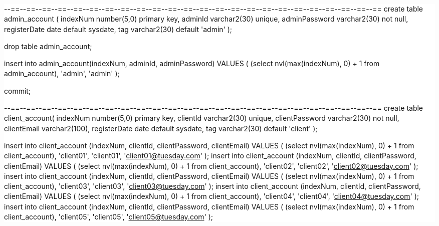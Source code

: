 --==--==--==--==--==--==--==--==--==--==--==--==--==--==--==--==--==--==--==--==--==--==--==--==
create table admin_account
(
indexNum number(5,0) primary key,
adminId varchar2(30) unique,
adminPassword varchar2(30) not null,
registerDate date default sysdate,
tag varchar2(30) default 'admin'
);

drop table admin_account;

insert into admin_account(indexNum, adminId, adminPassword)
VALUES (
(select nvl(max(indexNum), 0) + 1 from admin_account),
'admin',
'admin'
);

commit;

--==--==--==--==--==--==--==--==--==--==--==--==--==--==--==--==--==--==--==--==--==--==--==--==
create table client_account(
indexNum number(5,0) primary key,
clientId varchar2(30) unique,
clientPassword varchar2(30) not null,
clientEmail varchar2(100),
registerDate date default sysdate,
tag varchar2(30) default 'client'
);

insert into client_account (indexNum, clientId, clientPassword, clientEmail)
VALUES (
(select nvl(max(indexNum), 0) + 1 from client_account),
'client01',
'client01',
'client01@tuesday.com'
);
insert into client_account (indexNum, clientId, clientPassword, clientEmail)
VALUES (
(select nvl(max(indexNum), 0) + 1 from client_account),
'client02',
'client02',
'client02@tuesday.com'
);
insert into client_account (indexNum, clientId, clientPassword, clientEmail)
VALUES (
(select nvl(max(indexNum), 0) + 1 from client_account),
'client03',
'client03',
'client03@tuesday.com'
);
insert into client_account (indexNum, clientId, clientPassword, clientEmail)
VALUES (
(select nvl(max(indexNum), 0) + 1 from client_account),
'client04',
'client04',
'client04@tuesday.com'
);
insert into client_account (indexNum, clientId, clientPassword, clientEmail)
VALUES (
(select nvl(max(indexNum), 0) + 1 from client_account),
'client05',
'client05',
'client05@tuesday.com'
);